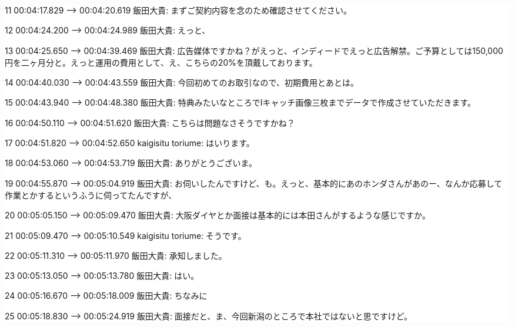 11
00:04:17.829 --> 00:04:20.619
飯田大貴: まずご契約内容を念のため確認させてください。

12
00:04:24.200 --> 00:04:24.989
飯田大貴: えっと、

13
00:04:25.650 --> 00:04:39.469
飯田大貴: 広告媒体ですかね？がえっと、インディードでえっと広告解禁。ご予算としては150,000円を二ヶ月分と。えっと運用の費用として、え、こちらの20%を頂戴しております。

14
00:04:40.030 --> 00:04:43.559
飯田大貴: 今回初めてのお取引なので、初期費用とあとは。

15
00:04:43.940 --> 00:04:48.380
飯田大貴: 特典みたいなところでIキャッチ画像三枚までデータで作成させていただきます。

16
00:04:50.110 --> 00:04:51.620
飯田大貴: こちらは問題なさそうですかね？

17
00:04:51.820 --> 00:04:52.650
kaigisitu toriume: はいります。

18
00:04:53.060 --> 00:04:53.719
飯田大貴: ありがとうございま。

19
00:04:55.870 --> 00:05:04.919
飯田大貴: お伺いしたんですけど、も。えっと、基本的にあのホンダさんがあのー、なんか応募して作業とかするというふうに伺ってたんですが、

20
00:05:05.150 --> 00:05:09.470
飯田大貴: 大阪ダイヤとか面接は基本的には本田さんがするような感じですか。

21
00:05:09.470 --> 00:05:10.549
kaigisitu toriume: そうです。

22
00:05:11.310 --> 00:05:11.970
飯田大貴: 承知しました。

23
00:05:13.050 --> 00:05:13.780
飯田大貴: はい。

24
00:05:16.670 --> 00:05:18.009
飯田大貴: ちなみに

25
00:05:18.830 --> 00:05:24.919
飯田大貴: 面接だと、ま、今回新潟のところで本社ではないと思ですけど。
